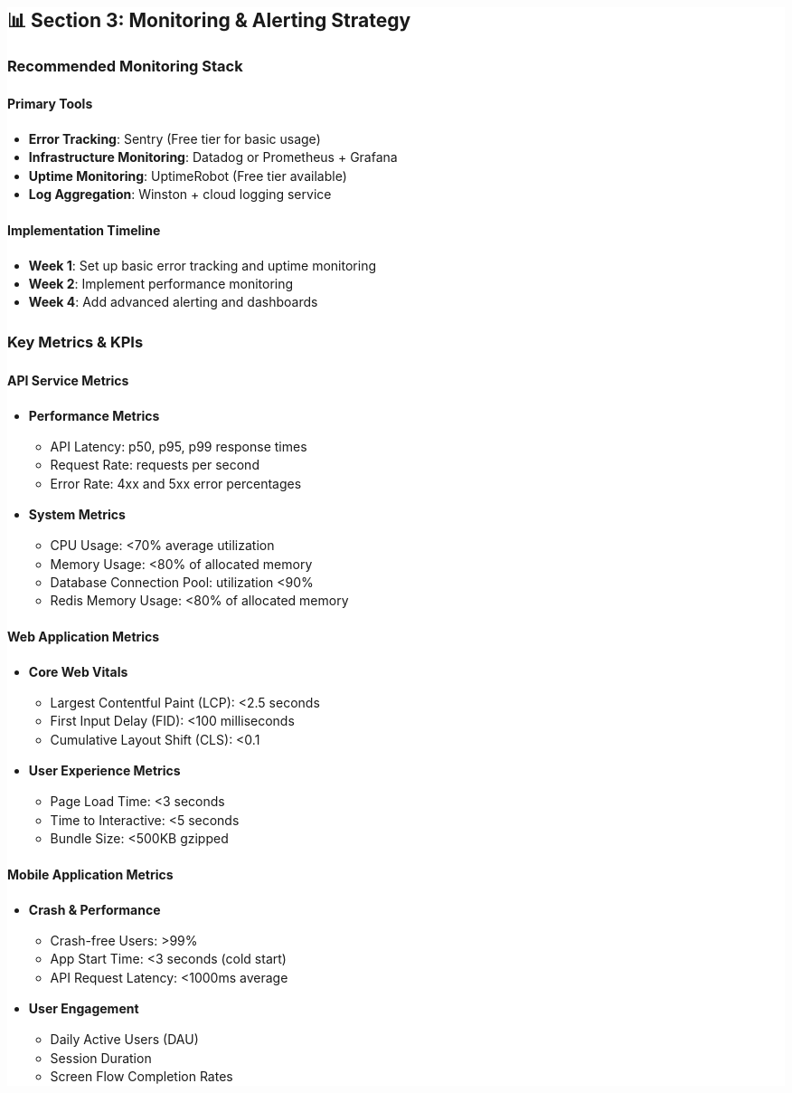 
## 📊 Section 3: Monitoring & Alerting Strategy

### Recommended Monitoring Stack

#### Primary Tools
- **Error Tracking**: Sentry (Free tier for basic usage)
- **Infrastructure Monitoring**: Datadog or Prometheus + Grafana
- **Uptime Monitoring**: UptimeRobot (Free tier available)
- **Log Aggregation**: Winston + cloud logging service

#### Implementation Timeline
- **Week 1**: Set up basic error tracking and uptime monitoring
- **Week 2**: Implement performance monitoring
- **Week 4**: Add advanced alerting and dashboards

### Key Metrics & KPIs

#### API Service Metrics
- **Performance Metrics**
  - API Latency: p50, p95, p99 response times
  - Request Rate: requests per second
  - Error Rate: 4xx and 5xx error percentages

- **System Metrics**
  - CPU Usage: <70% average utilization
  - Memory Usage: <80% of allocated memory
  - Database Connection Pool: utilization <90%
  - Redis Memory Usage: <80% of allocated memory

#### Web Application Metrics
- **Core Web Vitals**
  - Largest Contentful Paint (LCP): <2.5 seconds
  - First Input Delay (FID): <100 milliseconds
  - Cumulative Layout Shift (CLS): <0.1

- **User Experience Metrics**
  - Page Load Time: <3 seconds
  - Time to Interactive: <5 seconds
  - Bundle Size: <500KB gzipped

#### Mobile Application Metrics
- **Crash & Performance**
  - Crash-free Users: >99%
  - App Start Time: <3 seconds (cold start)
  - API Request Latency: <1000ms average

- **User Engagement**
  - Daily Active Users (DAU)
  - Session Duration
  - Screen Flow Completion Rates
